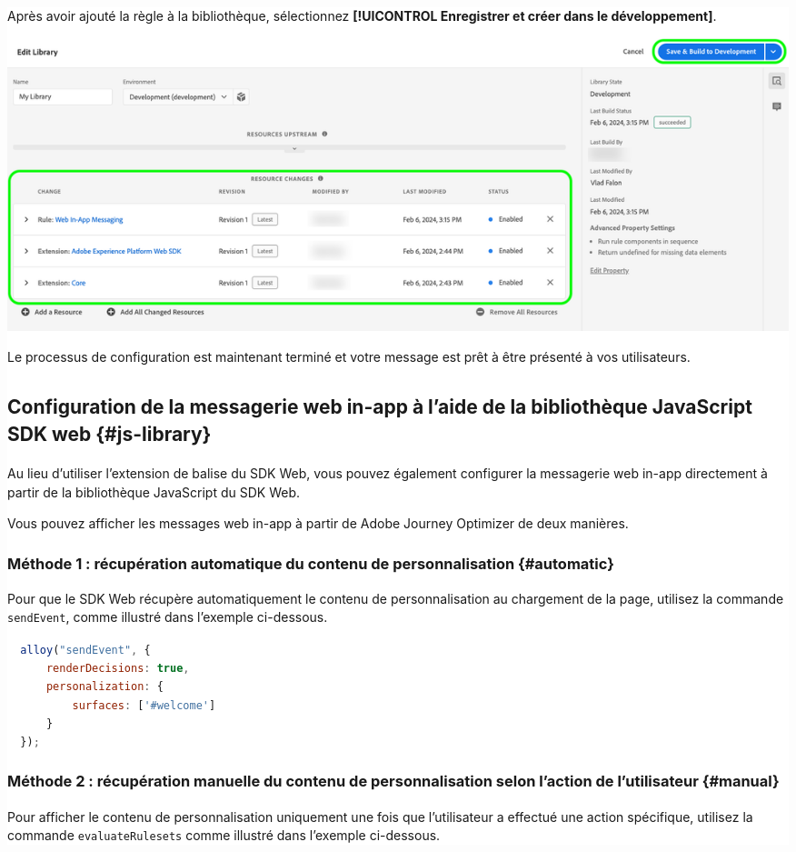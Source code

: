 Après avoir ajouté la règle à la bibliothèque, sélectionnez **[!UICONTROL Enregistrer et créer dans le développement]**.

![Image montrant l&#39;écran de configuration de la personnalisation.](assets/web-in-app-messaging/publish-flow.png)

Le processus de configuration est maintenant terminé et votre message est prêt à être présenté à vos utilisateurs.

## Configuration de la messagerie web in-app à l’aide de la bibliothèque JavaScript SDK web {#js-library}

Au lieu d’utiliser l’extension de balise du SDK Web, vous pouvez également configurer la messagerie web in-app directement à partir de la bibliothèque JavaScript du SDK Web.



Vous pouvez afficher les messages web in-app à partir de Adobe Journey Optimizer de deux manières.

### Méthode 1 : récupération automatique du contenu de personnalisation {#automatic}

Pour que le SDK Web récupère automatiquement le contenu de personnalisation au chargement de la page, utilisez la commande `sendEvent`, comme illustré dans l’exemple ci-dessous.

```js
  alloy("sendEvent", {
      renderDecisions: true,
      personalization: {
          surfaces: ['#welcome']
      }
  });
```

### Méthode 2 : récupération manuelle du contenu de personnalisation selon l’action de l’utilisateur {#manual}

Pour afficher le contenu de personnalisation uniquement une fois que l’utilisateur a effectué une action spécifique, utilisez la commande `evaluateRulesets` comme illustré dans l’exemple ci-dessous.

